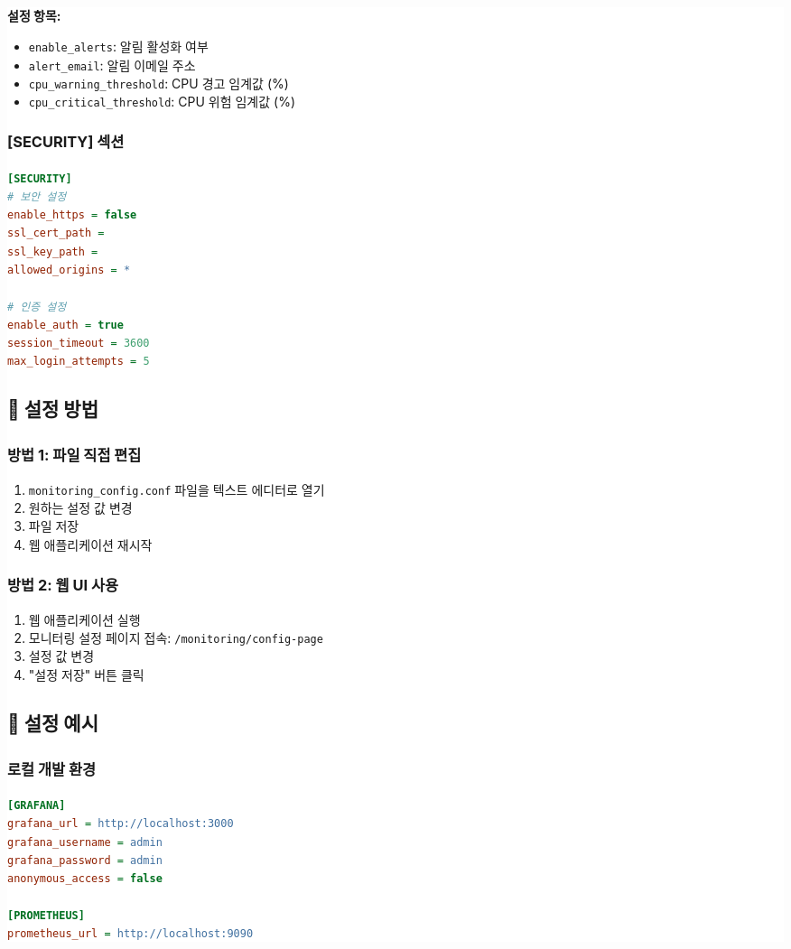 **설정 항목:**
- `enable_alerts`: 알림 활성화 여부
- `alert_email`: 알림 이메일 주소
- `cpu_warning_threshold`: CPU 경고 임계값 (%)
- `cpu_critical_threshold`: CPU 위험 임계값 (%)

### [SECURITY] 섹션

```ini
[SECURITY]
# 보안 설정
enable_https = false
ssl_cert_path = 
ssl_key_path = 
allowed_origins = *

# 인증 설정
enable_auth = true
session_timeout = 3600
max_login_attempts = 5
```

## 🔧 설정 방법

### 방법 1: 파일 직접 편집

1. `monitoring_config.conf` 파일을 텍스트 에디터로 열기
2. 원하는 설정 값 변경
3. 파일 저장
4. 웹 애플리케이션 재시작

### 방법 2: 웹 UI 사용

1. 웹 애플리케이션 실행
2. 모니터링 설정 페이지 접속: `/monitoring/config-page`
3. 설정 값 변경
4. "설정 저장" 버튼 클릭

## 📝 설정 예시

### 로컬 개발 환경

```ini
[GRAFANA]
grafana_url = http://localhost:3000
grafana_username = admin
grafana_password = admin
anonymous_access = false

[PROMETHEUS]
prometheus_url = http://localhost:9090
```
